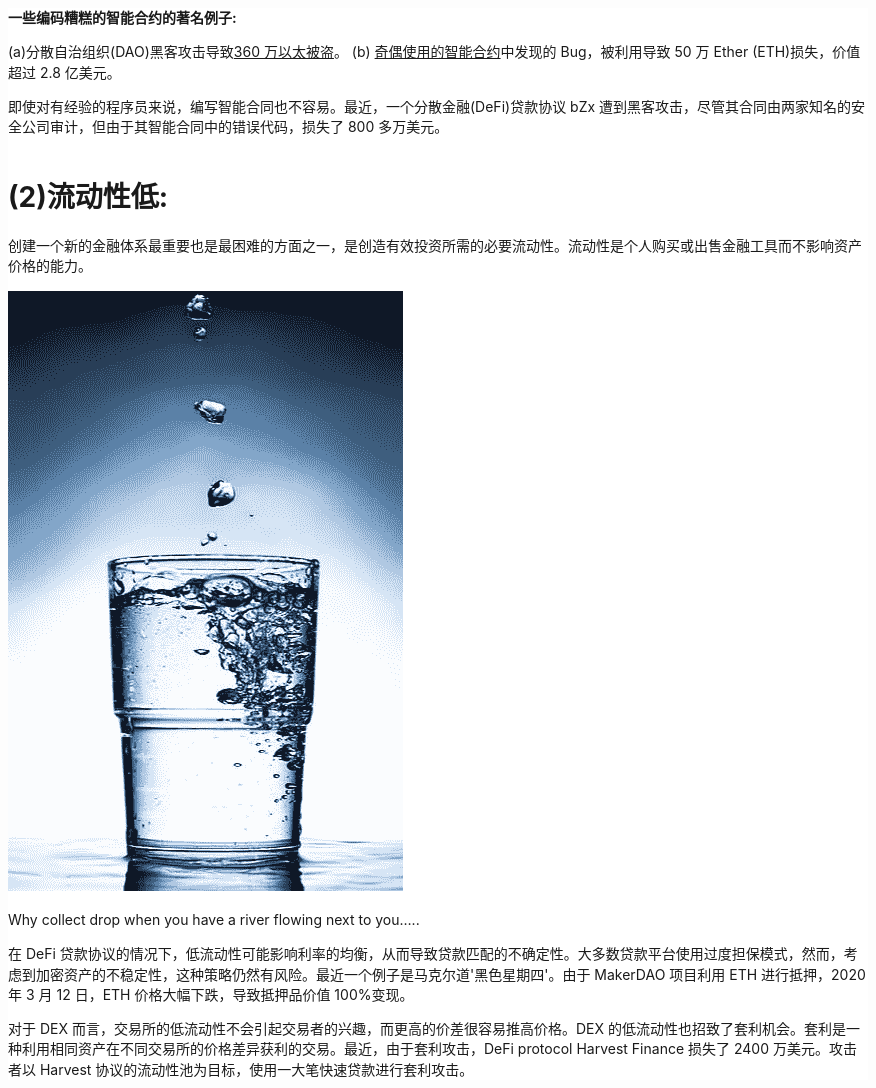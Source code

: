 **一些编码糟糕的智能合约的著名例子:**

(a)分散自治组织(DAO)黑客攻击导致[360 万以太被盗](https://www.coindesk.com/understanding-dao-hack-journalists)。
(b) [奇偶使用的智能合约](https://cryptovest.com/news/parity-was-warned-in-august-about-bug-that-froze-over-500-wallets/)中发现的 Bug，被利用导致 50 万 Ether (ETH)损失，价值超过 2.8 亿美元。

即使对有经验的程序员来说，编写智能合同也不容易。最近，一个分散金融(DeFi)贷款协议 bZx 遭到黑客攻击，尽管其合同由两家知名的安全公司审计，但由于其智能合同中的错误代码，损失了 800 多万美元。

# (2)流动性低:

创建一个新的金融体系最重要也是最困难的方面之一，是创造有效投资所需的必要流动性。流动性是个人购买或出售金融工具而不影响资产价格的能力。

![](img/4b3fa1c9907aa09867849952d4969497.png)

Why collect drop when you have a river flowing next to you…..

在 DeFi 贷款协议的情况下，低流动性可能影响利率的均衡，从而导致贷款匹配的不确定性。大多数贷款平台使用过度担保模式，然而，考虑到加密资产的不稳定性，这种策略仍然有风险。最近一个例子是马克尔道'黑色星期四'。由于 MakerDAO 项目利用 ETH 进行抵押，2020 年 3 月 12 日，ETH 价格大幅下跌，导致抵押品价值 100%变现。

对于 DEX 而言，交易所的低流动性不会引起交易者的兴趣，而更高的价差很容易推高价格。DEX 的低流动性也招致了套利机会。套利是一种利用相同资产在不同交易所的价格差异获利的交易。最近，由于套利攻击，DeFi protocol Harvest Finance 损失了 2400 万美元。攻击者以 Harvest 协议的流动性池为目标，使用一大笔快速贷款进行套利攻击。
